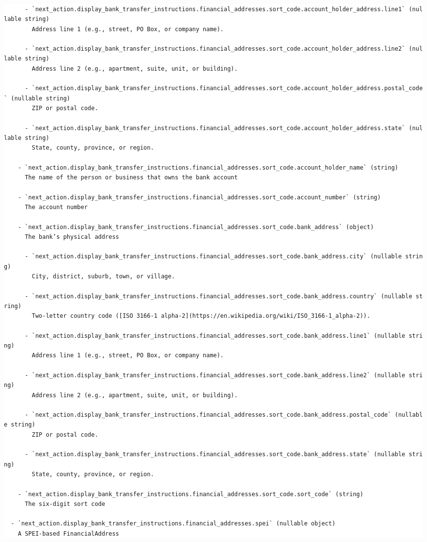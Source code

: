           - `next_action.display_bank_transfer_instructions.financial_addresses.sort_code.account_holder_address.line1` (nullable string)
            Address line 1 (e.g., street, PO Box, or company name).

          - `next_action.display_bank_transfer_instructions.financial_addresses.sort_code.account_holder_address.line2` (nullable string)
            Address line 2 (e.g., apartment, suite, unit, or building).

          - `next_action.display_bank_transfer_instructions.financial_addresses.sort_code.account_holder_address.postal_code` (nullable string)
            ZIP or postal code.

          - `next_action.display_bank_transfer_instructions.financial_addresses.sort_code.account_holder_address.state` (nullable string)
            State, county, province, or region.

        - `next_action.display_bank_transfer_instructions.financial_addresses.sort_code.account_holder_name` (string)
          The name of the person or business that owns the bank account

        - `next_action.display_bank_transfer_instructions.financial_addresses.sort_code.account_number` (string)
          The account number

        - `next_action.display_bank_transfer_instructions.financial_addresses.sort_code.bank_address` (object)
          The bank’s physical address

          - `next_action.display_bank_transfer_instructions.financial_addresses.sort_code.bank_address.city` (nullable string)
            City, district, suburb, town, or village.

          - `next_action.display_bank_transfer_instructions.financial_addresses.sort_code.bank_address.country` (nullable string)
            Two-letter country code ([ISO 3166-1 alpha-2](https://en.wikipedia.org/wiki/ISO_3166-1_alpha-2)).

          - `next_action.display_bank_transfer_instructions.financial_addresses.sort_code.bank_address.line1` (nullable string)
            Address line 1 (e.g., street, PO Box, or company name).

          - `next_action.display_bank_transfer_instructions.financial_addresses.sort_code.bank_address.line2` (nullable string)
            Address line 2 (e.g., apartment, suite, unit, or building).

          - `next_action.display_bank_transfer_instructions.financial_addresses.sort_code.bank_address.postal_code` (nullable string)
            ZIP or postal code.

          - `next_action.display_bank_transfer_instructions.financial_addresses.sort_code.bank_address.state` (nullable string)
            State, county, province, or region.

        - `next_action.display_bank_transfer_instructions.financial_addresses.sort_code.sort_code` (string)
          The six-digit sort code

      - `next_action.display_bank_transfer_instructions.financial_addresses.spei` (nullable object)
        A SPEI-based FinancialAddress
